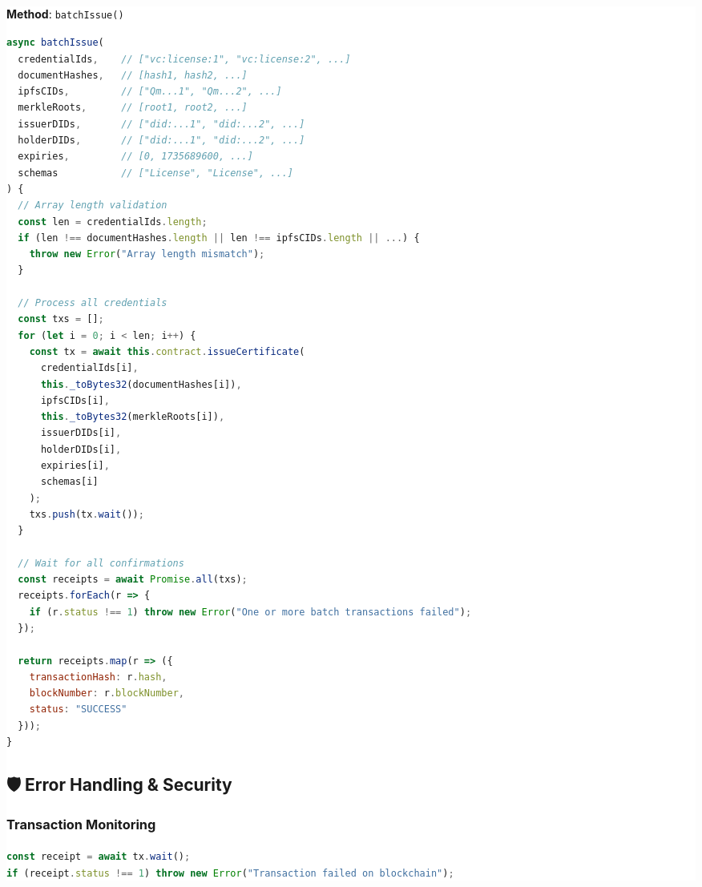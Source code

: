 **Method**: `batchIssue()`
```javascript
async batchIssue(
  credentialIds,    // ["vc:license:1", "vc:license:2", ...]
  documentHashes,   // [hash1, hash2, ...]
  ipfsCIDs,         // ["Qm...1", "Qm...2", ...]
  merkleRoots,      // [root1, root2, ...]
  issuerDIDs,       // ["did:...1", "did:...2", ...]
  holderDIDs,       // ["did:...1", "did:...2", ...]
  expiries,         // [0, 1735689600, ...]
  schemas           // ["License", "License", ...]
) {
  // Array length validation
  const len = credentialIds.length;
  if (len !== documentHashes.length || len !== ipfsCIDs.length || ...) {
    throw new Error("Array length mismatch");
  }

  // Process all credentials
  const txs = [];
  for (let i = 0; i < len; i++) {
    const tx = await this.contract.issueCertificate(
      credentialIds[i],
      this._toBytes32(documentHashes[i]),
      ipfsCIDs[i],
      this._toBytes32(merkleRoots[i]),
      issuerDIDs[i],
      holderDIDs[i],
      expiries[i],
      schemas[i]
    );
    txs.push(tx.wait());
  }

  // Wait for all confirmations
  const receipts = await Promise.all(txs);
  receipts.forEach(r => {
    if (r.status !== 1) throw new Error("One or more batch transactions failed");
  });

  return receipts.map(r => ({
    transactionHash: r.hash,
    blockNumber: r.blockNumber,
    status: "SUCCESS"
  }));
}
```

## 🛡️ Error Handling & Security

### Transaction Monitoring
```javascript
const receipt = await tx.wait();
if (receipt.status !== 1) throw new Error("Transaction failed on blockchain");
```
